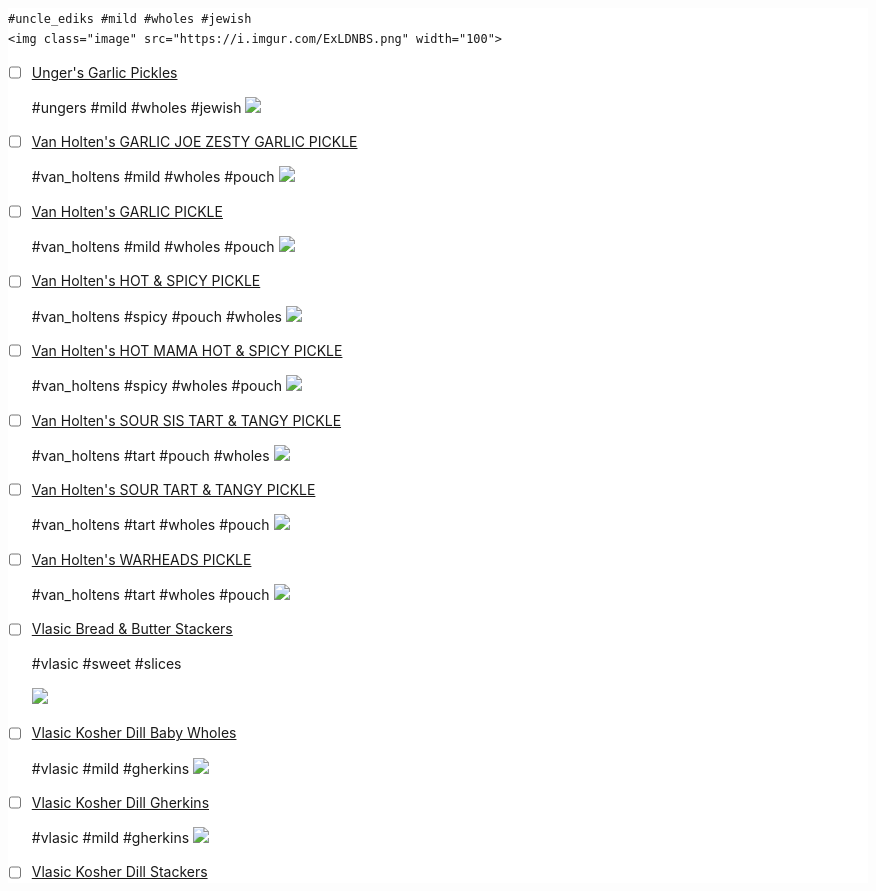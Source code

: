 	#uncle_ediks #mild #wholes #jewish  
	<img class="image" src="https://i.imgur.com/ExLDNBS.png" width="100">
- [ ] [Unger's Garlic Pickles](https://www.shopevergreenkosher.com/search/ungers%20pickles?catalogProduct=228271)
	
	#ungers #mild #wholes #jewish 
	<img class="image" src="https://i.imgur.com/UiSEBDg.png" width="110">
- [ ] [Van Holten's GARLIC JOE
	ZESTY GARLIC PICKLE](https://vanholtenpickles.com/garlic-joe-pickle/)
	
	#van_holtens #mild #wholes #pouch 
	<img class="image" src="https://i.imgur.com/VM5GcfY.png" width="175">
- [ ] [Van Holten's GARLIC PICKLE](https://vanholtenpickles.com/kosher-garlic-pickle/)
	
	#van_holtens #mild #wholes #pouch 
	<img class="image" src="https://i.imgur.com/ef9HQ5X.png" width="175">
- [ ] [Van Holten's HOT & SPICY PICKLE](https://vanholtenpickles.com/hot-pickle/)
	
	#van_holtens #spicy #pouch #wholes 
	<img class="image" src="https://i.imgur.com/4Gboq9u.png" width="175">
- [ ] [Van Holten's HOT MAMA
	HOT & SPICY PICKLE](https://vanholtenpickles.com/hot-mama-pickle/)
	
	#van_holtens #spicy #wholes #pouch 
	<img class="image" src="https://i.imgur.com/C8X9Nmm.png" width="175">
- [ ] [Van Holten's SOUR SIS
	TART & TANGY PICKLE](https://vanholtenpickles.com/sour-sis-pickle/)
	
	#van_holtens #tart #pouch #wholes 
	<img class="image" src="https://i.imgur.com/ULG7O2M.png" width="175">
- [ ] [Van Holten's SOUR TART & TANGY PICKLE](https://vanholtenpickles.com/sour-pickle/)
	
	#van_holtens #tart #wholes #pouch 
	<img class="image" src="https://i.imgur.com/Fu1nI2I.png" width="175">
- [ ] [Van Holten's WARHEADS PICKLE](https://vanholtenpickles.com/warheads-pickle-in-a-pouch/)
	
	#van_holtens #tart #wholes #pouch 
	<img class="image" src="https://vanholtenpickles.com/wp-content/uploads/2022/12/Warheads_Pickle_In_a_Pouch_Front.png" width="175">
- [ ] [Vlasic Bread & Butter Stackers](https://www.vlasic.com/pickles/bread-butter-stackers)
	
	#vlasic #sweet #slices
	
	<img class="image" src="https://www.vlasic.com/sites/g/files/qyyrlu671/files/images/products/bread-butter-stackers-11123.png" width="150">
- [ ] [Vlasic Kosher Dill Baby Wholes](https://www.vlasic.com/pickles/kosher-dill-baby-wholes)
	
	#vlasic #mild #gherkins 
	<img class="image" src="https://www.vlasic.com/sites/g/files/qyyrlu671/files/images/products/kosher-dill-baby-wholes-39245.png" width="150">
- [ ] [Vlasic Kosher Dill Gherkins](https://www.vlasic.com/pickles/kosher-dill-gherkins)
	
	#vlasic #mild #gherkins 
	<img class="image" src="https://www.vlasic.com/sites/g/files/qyyrlu671/files/images/products/kosher-dill-gherkins-83791.png" width="150">
- [ ] [Vlasic Kosher Dill Stackers](https://www.vlasic.com/pickles/kosher-dill-stackers)
	